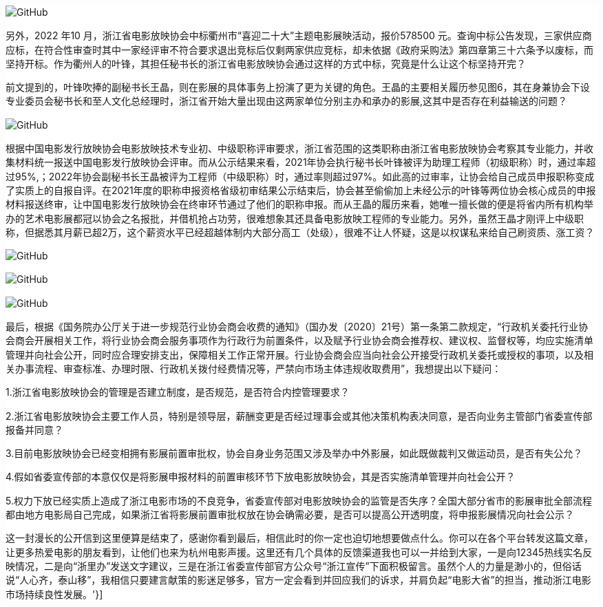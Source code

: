 ![GitHub](https://chinadigitaltimes.net/chinese/files/2023/04/640-5-1.jpeg)

另外，2022 年10 月，浙江省电影放映协会中标衢州市“喜迎二十大”主题电影展映活动，报价578500 元。查询中标公告发现，三家供应商应标，在符合性审查时其中一家经评审不符合要求退出竞标后仅剩两家供应竞标，却未依据《政府采购法》第四章第三十六条予以废标，而坚持开标。作为衢州人的叶锋，其担任秘书长的浙江省电影放映协会通过这样的方式中标，究竟是什么让这个标坚持开完？

前文提到的，叶锋吹捧的副秘书长王晶，则在影展的具体事务上扮演了更为关键的角色。王晶的主要相关履历参见图6，其在身兼协会下设专业委员会秘书长和至人文化总经理时，浙江省开始大量出现由这两家单位分别主办和承办的影展,这其中是否存在利益输送的问题？

![GitHub](https://chinadigitaltimes.net/chinese/files/2023/04/640-6.jpeg)

根据中国电影发行放映协会电影放映技术专业初、中级职称评审要求，浙江省范围的这类职称由浙江省电影放映协会考察其专业能力，并收集材料统一报送中国电影发行放映协会评审。而从公示结果来看，2021年协会执行秘书长叶锋被评为助理工程师（初级职称）时，通过率超过95%,；2022年协会副秘书长王晶被评为工程师（中级职称）时，通过率则超过97%。如此高的过审率，让协会给自己成员申报职称变成了实质上的自报自评。在2021年度的职称申报资格省级初审结果公示结束后，协会甚至偷偷加上未经公示的叶锋等两位协会核心成员的申报材料报送终审，让中国电影发行放映协会在终审环节通过了他们的职称申报。而从王晶的履历来看，她唯一擅长做的便是将省内所有机构举办的艺术电影展都冠以协会之名报批，并借机抢占功劳，很难想象其还具备电影放映工程师的专业能力。另外，虽然王晶才刚评上中级职称，但据悉其月薪已超2万，这个薪资水平已经超越体制内大部分高工（处级），很难不让人怀疑，这是以权谋私来给自己刷资质、涨工资？

![GitHub](https://chinadigitaltimes.net/chinese/files/2023/04/640-4-1.png)

![GitHub](https://chinadigitaltimes.net/chinese/files/2023/04/640-5-1.png)

![GitHub](https://chinadigitaltimes.net/chinese/files/2023/04/640-6.png)

最后，根据《国务院办公厅关于进一步规范行业协会商会收费的通知》（国办发〔2020〕21号）第一条第二款规定，“行政机关委托行业协会商会开展相关工作，将行业协会商会服务事项作为行政行为前置条件，以及赋予行业协会商会推荐权、建议权、监督权等，均应实施清单管理并向社会公开，同时应合理安排支出，保障相关工作正常开展。行业协会商会应当向社会公开接受行政机关委托或授权的事项，以及相关办事流程、审查标准、办理时限、行政机关拨付经费情况等，严禁向市场主体违规收取费用”，我想提出以下疑问：

1.浙江省电影放映协会的管理是否建立制度，是否规范，是否符合内控管理要求？

2.浙江省电影放映协会主要工作人员，特别是领导层，薪酬变更是否经过理事会或其他决策机构表决同意，是否向业务主管部门省委宣传部报备并同意？

3.目前电影放映协会已经变相拥有影展前置审批权，协会自身业务范围又涉及举办中外影展，如此既做裁判又做运动员，是否有失公允？

4.假如省委宣传部的本意仅仅是将影展申报材料的前置审核环节下放电影放映协会，其是否实施清单管理并向社会公开？

5.权力下放已经实质上造成了浙江电影市场的不良竞争，省委宣传部对电影放映协会的监管是否失序？全国大部分省市的影展审批全部流程都由地方电影局自己完成，如果浙江省将影展前置审批权放在协会确需必要，是否可以提高公开透明度，将申报影展情况向社会公示？

这一封漫长的公开信到这里便算是结束了，感谢你看到最后，相信此时的你一定也迫切地想要做点什么。你可以在各个平台转发这篇文章，让更多热爱电影的朋友看到，让他们也来为杭州电影声援。这里还有几个具体的反馈渠道我也可以一并给到大家，一是向12345热线实名反映情况，二是向“浙里办”发送文字建议，三是在浙江省委宣传部官方公众号“浙江宣传”下面积极留言。虽然个人的力量是渺小的，但俗话说“人心齐，泰山移”，我相信只要建言献策的影迷足够多，官方一定会看到并回应我们的诉求，并肩负起“电影大省”的担当，推动浙江电影市场持续良性发展。'}]